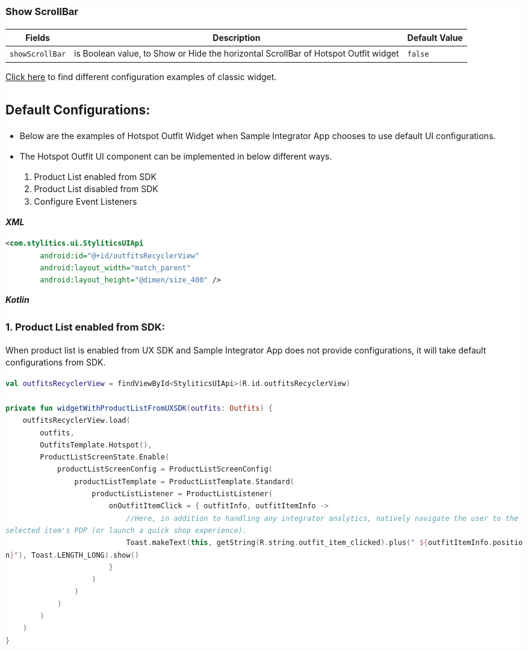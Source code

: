 ### Show ScrollBar

| Fields           | Description                                                                         | Default Value |
|------------------|-------------------------------------------------------------------------------------|---------------|
| `showScrollBar`  | is Boolean value, to Show or Hide the horizontal ScrollBar of Hotspot Outfit widget | `false`       |

[Click here](CODE_REFERENCE_README.md#Classic-Widget-Configuration-Samples) to find different configuration examples of classic widget.

## Default Configurations:

* Below are the examples of Hotspot Outfit Widget when Sample Integrator App chooses to use default UI configurations.</br>

* The Hotspot Outfit UI component can be implemented in below different ways.
    1. Product List enabled from SDK
    2. Product List disabled from SDK
    3. Configure Event Listeners

*_**XML**_*

```xml
<com.stylitics.ui.StyliticsUIApi 
        android:id="@+id/outfitsRecyclerView"
        android:layout_width="match_parent"
        android:layout_height="@dimen/size_400" />
```

*_**Kotlin**_*

### 1. Product List enabled from SDK:

When product list is enabled from UX SDK and Sample Integrator App does not provide configurations, it will take default configurations from SDK.

```kotlin
val outfitsRecyclerView = findViewById<StyliticsUIApi>(R.id.outfitsRecyclerView)

private fun widgetWithProductListFromUXSDK(outfits: Outfits) {
    outfitsRecyclerView.load(
        outfits,
        OutfitsTemplate.Hotspot(),
        ProductListScreenState.Enable(
            productListScreenConfig = ProductListScreenConfig(
                productListTemplate = ProductListTemplate.Standard(
                    productListListener = ProductListListener(
                        onOutfitItemClick = { outfitInfo, outfitItemInfo ->
                            //Here, in addition to handling any integrator analytics, natively navigate the user to the selected item's PDP (or launch a quick shop experience).
                            Toast.makeText(this, getString(R.string.outfit_item_clicked).plus(" ${outfitItemInfo.position}"), Toast.LENGTH_LONG).show()
                        }
                    )
                )
            )
        )
    )
}
```
